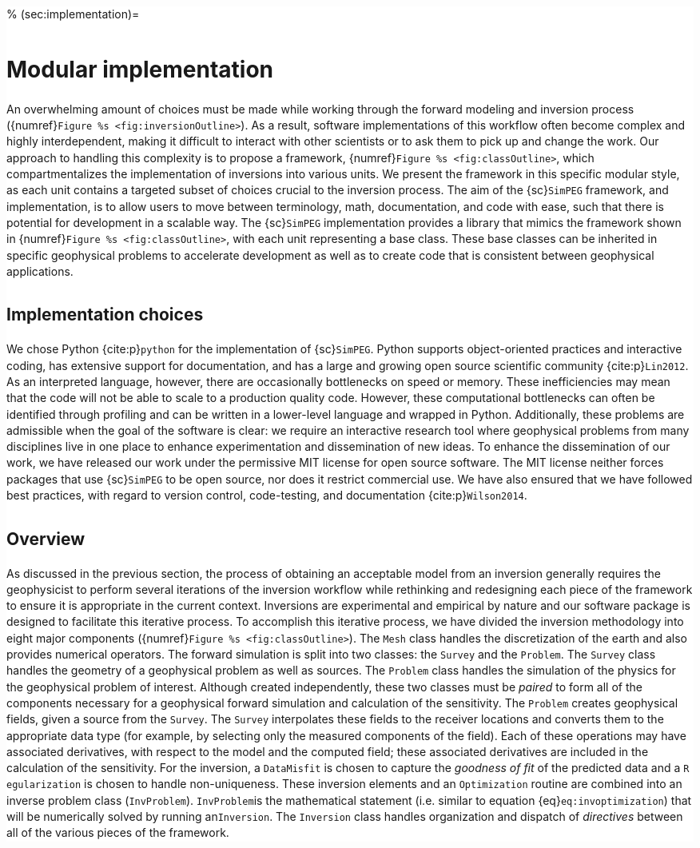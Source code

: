 % (sec:implementation)=

# Modular implementation

An overwhelming amount of choices must be made while working through the forward modeling and inversion process ({numref}`Figure %s <fig:inversionOutline>`). As a result, software implementations of this workflow often become complex and highly interdependent, making it difficult to interact with other scientists or to ask them to pick up and change the work. Our approach to handling this complexity is to propose a framework, {numref}`Figure %s <fig:classOutline>`, which compartmentalizes the implementation of inversions into various units. We present the framework in this specific modular style, as each unit contains a targeted subset of choices crucial to the inversion process.
The aim of the {sc}`SimPEG` framework, and implementation, is to allow users to move between terminology, math, documentation, and code with ease, such that there is potential for development in a scalable way. The {sc}`SimPEG` implementation provides a library that mimics the framework shown in {numref}`Figure %s <fig:classOutline>`, with each unit representing a base class. These base classes can be inherited in specific geophysical problems to accelerate development as well as to create code that is consistent between geophysical applications.

## Implementation choices

We chose Python {cite:p}`python` for the implementation of {sc}`SimPEG`. Python supports object-oriented practices and interactive coding, has extensive support for documentation, and has a large and growing open source scientific community {cite:p}`Lin2012`. As an interpreted language, however, there are occasionally bottlenecks on speed or memory. These inefficiencies may mean that the code will not be able to scale to a production quality code. However, these computational bottlenecks can often be identified through profiling and can be written in a lower-level language and wrapped in Python. Additionally, these problems are admissible when the goal of the software is clear: we require an interactive research tool where geophysical problems from many disciplines live in one place to enhance experimentation and dissemination of new ideas. To enhance the dissemination of our work, we have released our work under the permissive MIT license for open source software. The MIT license neither forces packages that use {sc}`SimPEG` to be open source, nor does it restrict commercial use. We have also ensured that we have followed best practices, with regard to version control, code-testing, and documentation {cite:p}`Wilson2014`.

## Overview

As discussed in the previous section, the process of obtaining an acceptable model from an inversion generally requires the geophysicist to perform several iterations of the inversion workflow while rethinking and redesigning each piece of the framework to ensure it is appropriate in the current context. Inversions are experimental and empirical by nature and our software package is designed to facilitate this iterative process. To accomplish this iterative process, we have divided the inversion methodology into eight major components ({numref}`Figure %s <fig:classOutline>`). The `Mesh` class handles the discretization of the earth and also provides numerical operators. The forward simulation is split into two classes: the `Survey` and the `Problem`. The `Survey` class handles the geometry of a geophysical problem as well as sources. The `Problem` class handles the simulation of the physics for the geophysical problem of interest. Although created independently, these two classes must be _paired_ to form all of the components necessary for a geophysical forward simulation and calculation of the sensitivity. The `Problem` creates geophysical fields, given a source from the `Survey`. The `Survey` interpolates these fields to the receiver locations and converts them to the appropriate data type (for example, by selecting only the measured components of the field). Each of these operations may have associated derivatives, with respect to the model and the computed field; these associated derivatives are included in the calculation of the sensitivity. For the inversion, a `DataMisfit` is chosen to capture the _goodness of fit_ of the predicted data and a `Regularization` is chosen to handle non-uniqueness. These inversion elements and an `Optimization` routine are combined into an inverse problem class (`InvProblem`). `InvProblem`is the mathematical statement (i.e. similar to equation {eq}`eq:invoptimization`) that will be numerically solved by running an`Inversion`. The `Inversion` class handles organization and dispatch of _directives_ between all of the various pieces of the framework.
